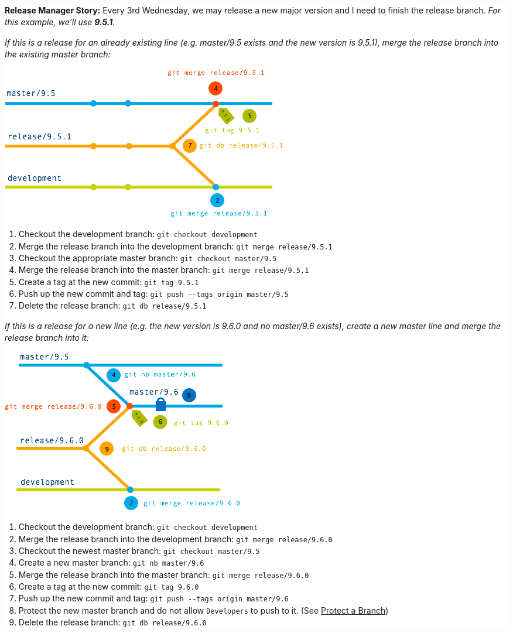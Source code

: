<a id='story_4'></a>
**Release Manager Story:** Every 3rd Wednesday, we may release a new major version and I need to finish the release branch.  *For this example, we'll use __9.5.1__.*

*If this is a release for an already existing line (e.g. master/9.5 exists and the new version is 9.5.1), merge the release branch into the existing master branch:*

![Existing Line](/files/dev_7.png)

1. Checkout the development branch: `git checkout development`
2. Merge the release branch into the development branch: `git merge release/9.5.1`
3. Checkout the appropriate master branch: `git checkout master/9.5`
4. Merge the release branch into the master branch: `git merge release/9.5.1`
5. Create a tag at the new commit: `git tag 9.5.1`
6. Push up the new commit and tag: `git push --tags origin master/9.5`
7. Delete the release branch: `git db release/9.5.1`

*If this is a release for a new line (e.g. the new version is 9.6.0 and no master/9.6 exists), create a new master line and merge the release branch into it:*

![New Line](/files/dev_8.png)

1. Checkout the development branch: `git checkout development`
2. Merge the release branch into the development branch: `git merge release/9.6.0`
3. Checkout the newest master branch: `git checkout master/9.5`
4. Create a new master branch: `git nb master/9.6`
5. Merge the release branch into the master branch: `git merge release/9.6.0`
6. Create a tag at the new commit: `git tag 9.6.0`
7. Push up the new commit and tag: `git push --tags origin master/9.6`
8. Protect the new master branch and do not allow `Developers` to push to it. (See [Protect a Branch](#protect-a-branch))
9. Delete the release branch: `git db release/9.6.0`
